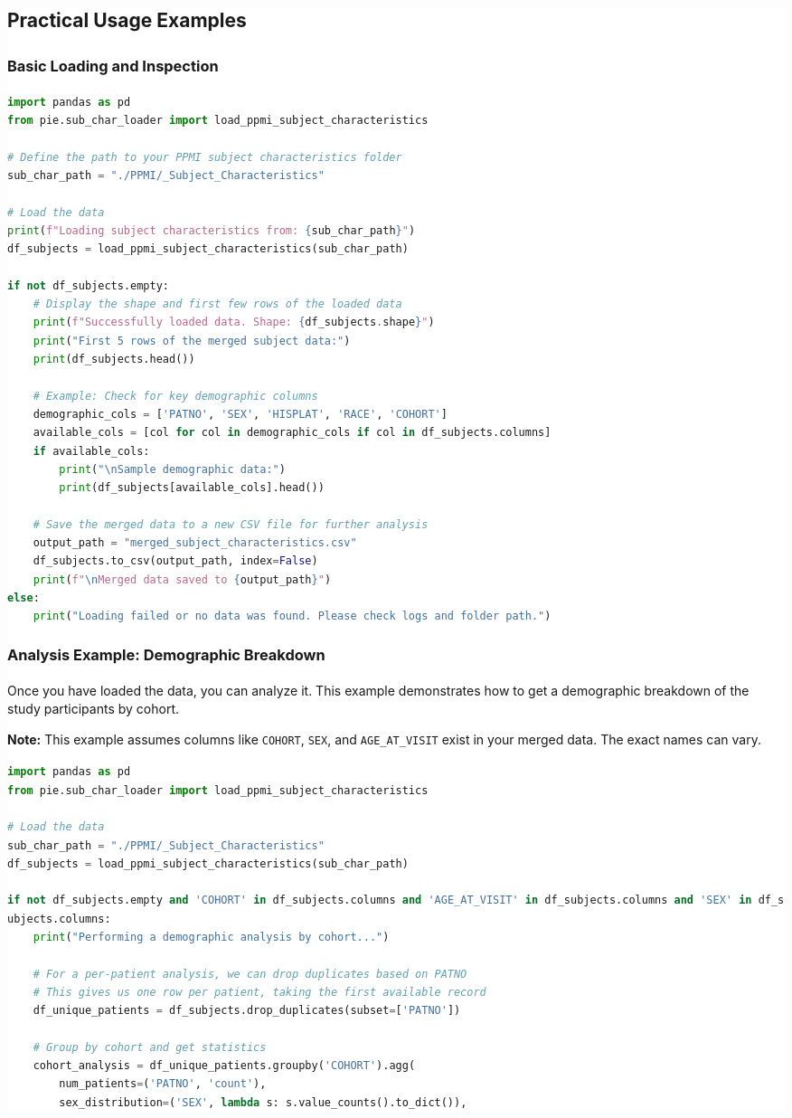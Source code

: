 ## Practical Usage Examples

### Basic Loading and Inspection

```python
import pandas as pd
from pie.sub_char_loader import load_ppmi_subject_characteristics

# Define the path to your PPMI subject characteristics folder
sub_char_path = "./PPMI/_Subject_Characteristics"

# Load the data
print(f"Loading subject characteristics from: {sub_char_path}")
df_subjects = load_ppmi_subject_characteristics(sub_char_path)

if not df_subjects.empty:
    # Display the shape and first few rows of the loaded data
    print(f"Successfully loaded data. Shape: {df_subjects.shape}")
    print("First 5 rows of the merged subject data:")
    print(df_subjects.head())

    # Example: Check for key demographic columns
    demographic_cols = ['PATNO', 'SEX', 'HISPLAT', 'RACE', 'COHORT']
    available_cols = [col for col in demographic_cols if col in df_subjects.columns]
    if available_cols:
        print("\nSample demographic data:")
        print(df_subjects[available_cols].head())

    # Save the merged data to a new CSV file for further analysis
    output_path = "merged_subject_characteristics.csv"
    df_subjects.to_csv(output_path, index=False)
    print(f"\nMerged data saved to {output_path}")
else:
    print("Loading failed or no data was found. Please check logs and folder path.")
```

### Analysis Example: Demographic Breakdown

Once you have loaded the data, you can analyze it. This example demonstrates how to get a demographic breakdown of the study participants by cohort.

**Note:** This example assumes columns like `COHORT`, `SEX`, and `AGE_AT_VISIT` exist in your merged data. The exact names can vary.

```python
import pandas as pd
from pie.sub_char_loader import load_ppmi_subject_characteristics

# Load the data
sub_char_path = "./PPMI/_Subject_Characteristics"
df_subjects = load_ppmi_subject_characteristics(sub_char_path)

if not df_subjects.empty and 'COHORT' in df_subjects.columns and 'AGE_AT_VISIT' in df_subjects.columns and 'SEX' in df_subjects.columns:
    print("Performing a demographic analysis by cohort...")

    # For a per-patient analysis, we can drop duplicates based on PATNO
    # This gives us one row per patient, taking the first available record
    df_unique_patients = df_subjects.drop_duplicates(subset=['PATNO'])

    # Group by cohort and get statistics
    cohort_analysis = df_unique_patients.groupby('COHORT').agg(
        num_patients=('PATNO', 'count'),
        sex_distribution=('SEX', lambda s: s.value_counts().to_dict()),
```